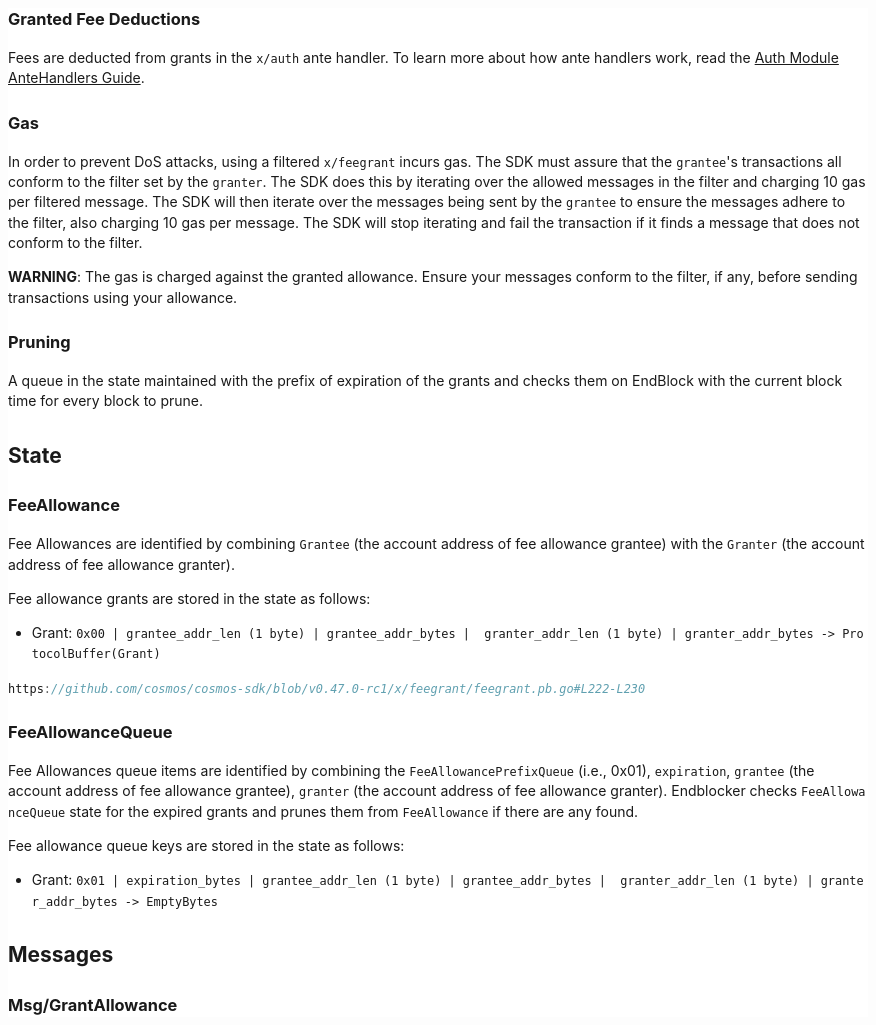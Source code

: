 ### Granted Fee Deductions

Fees are deducted from grants in the `x/auth` ante handler. To learn more about how ante handlers work, read the [Auth Module AnteHandlers Guide](../auth/README.md#antehandlers).

### Gas

In order to prevent DoS attacks, using a filtered `x/feegrant` incurs gas. The SDK must assure that the `grantee`'s transactions all conform to the filter set by the `granter`. The SDK does this by iterating over the allowed messages in the filter and charging 10 gas per filtered message. The SDK will then iterate over the messages being sent by the `grantee` to ensure the messages adhere to the filter, also charging 10 gas per message. The SDK will stop iterating and fail the transaction if it finds a message that does not conform to the filter.

**WARNING**: The gas is charged against the granted allowance. Ensure your messages conform to the filter, if any, before sending transactions using your allowance.

### Pruning

A queue in the state maintained with the prefix of expiration of the grants and checks them on EndBlock with the current block time for every block to prune.

## State

### FeeAllowance

Fee Allowances are identified by combining `Grantee` (the account address of fee allowance grantee) with the `Granter` (the account address of fee allowance granter).

Fee allowance grants are stored in the state as follows:

* Grant: `0x00 | grantee_addr_len (1 byte) | grantee_addr_bytes |  granter_addr_len (1 byte) | granter_addr_bytes -> ProtocolBuffer(Grant)`

```go reference
https://github.com/cosmos/cosmos-sdk/blob/v0.47.0-rc1/x/feegrant/feegrant.pb.go#L222-L230
```

### FeeAllowanceQueue

Fee Allowances queue items are identified by combining the `FeeAllowancePrefixQueue` (i.e., 0x01), `expiration`, `grantee` (the account address of fee allowance grantee), `granter` (the account address of fee allowance granter). Endblocker checks `FeeAllowanceQueue` state for the expired grants and prunes them from  `FeeAllowance` if there are any found.

Fee allowance queue keys are stored in the state as follows:

* Grant: `0x01 | expiration_bytes | grantee_addr_len (1 byte) | grantee_addr_bytes |  granter_addr_len (1 byte) | granter_addr_bytes -> EmptyBytes`

## Messages

### Msg/GrantAllowance

